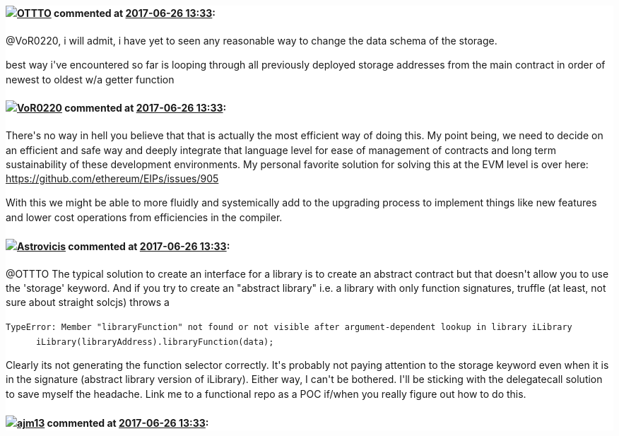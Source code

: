 #### <img src="https://avatars.githubusercontent.com/u/9601008?u=9efd0adfccd16b218a02dcfacc5d23e23529c642&v=4" width="50">[OTTTO](https://github.com/OTTTO) commented at [2017-06-26 13:33](https://github.com/ethereum/solidity/issues/2469#issuecomment-374341913):

@VoR0220, 
i will admit, i have yet to seen any reasonable way to change the data schema of the storage.

best way i've encountered so far is looping through all previously deployed storage addresses from the main contract in order of newest to oldest w/a getter function

#### <img src="https://avatars.githubusercontent.com/u/7756785?u=2893ea91743ac89ee3846d1f5c7209720e834129&v=4" width="50">[VoR0220](https://github.com/VoR0220) commented at [2017-06-26 13:33](https://github.com/ethereum/solidity/issues/2469#issuecomment-374343418):

There's no way in hell you believe that that is actually the most efficient way of doing this. My point being, we need to decide on an efficient and safe way and deeply integrate that language level for ease of management of contracts and long term sustainability of these development environments. My personal favorite solution for solving this at the EVM level is over here: 
https://github.com/ethereum/EIPs/issues/905

With this we might be able to more fluidly and systemically add to the upgrading process to implement things like new features and lower cost operations from efficiencies in the compiler.

#### <img src="https://avatars.githubusercontent.com/u/9327220?u=d6629c422dda9368912059f6b5d0b97b6a0f8f87&v=4" width="50">[Astrovicis](https://github.com/Astrovicis) commented at [2017-06-26 13:33](https://github.com/ethereum/solidity/issues/2469#issuecomment-374347507):

@OTTTO The typical solution to create an interface for a library is to create an abstract contract but that doesn't allow you to use the 'storage' keyword. And if you try to create an "abstract library" i.e. a library with only function signatures, truffle (at least, not sure about straight solcjs) throws a 
```
TypeError: Member "libraryFunction" not found or not visible after argument-dependent lookup in library iLibrary
      iLibrary(libraryAddress).libraryFunction(data);
```

Clearly its not generating the function selector correctly. It's probably not paying attention to the storage keyword even when it is in the signature (abstract library version of iLibrary). Either way, I can't be bothered. I'll be sticking with the delegatecall solution to save myself the headache. Link me to a functional repo as a POC if/when you really figure out how to do this.

#### <img src="https://avatars.githubusercontent.com/u/18257337?u=03dbb005a74a561fb37e60650a360e5b2393db10&v=4" width="50">[ajm13](https://github.com/ajm13) commented at [2017-06-26 13:33](https://github.com/ethereum/solidity/issues/2469#issuecomment-432402447):
